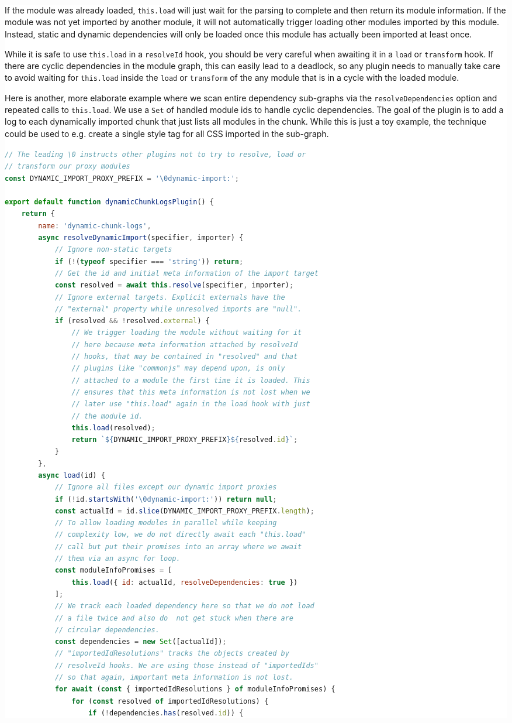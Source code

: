 If the module was already loaded, `this.load` will just wait for the parsing to complete and then return its module information. If the module was not yet imported by another module, it will not automatically trigger loading other modules imported by this module. Instead, static and dynamic dependencies will only be loaded once this module has actually been imported at least once.

While it is safe to use `this.load` in a `resolveId` hook, you should be very careful when awaiting it in a `load` or `transform` hook. If there are cyclic dependencies in the module graph, this can easily lead to a deadlock, so any plugin needs to manually take care to avoid waiting for `this.load` inside the `load` or `transform` of the any module that is in a cycle with the loaded module.

Here is another, more elaborate example where we scan entire dependency sub-graphs via the `resolveDependencies` option and repeated calls to `this.load`. We use a `Set` of handled module ids to handle cyclic dependencies. The goal of the plugin is to add a log to each dynamically imported chunk that just lists all modules in the chunk. While this is just a toy example, the technique could be used to e.g. create a single style tag for all CSS imported in the sub-graph.

```js
// The leading \0 instructs other plugins not to try to resolve, load or
// transform our proxy modules
const DYNAMIC_IMPORT_PROXY_PREFIX = '\0dynamic-import:';

export default function dynamicChunkLogsPlugin() {
	return {
		name: 'dynamic-chunk-logs',
		async resolveDynamicImport(specifier, importer) {
			// Ignore non-static targets
			if (!(typeof specifier === 'string')) return;
			// Get the id and initial meta information of the import target
			const resolved = await this.resolve(specifier, importer);
			// Ignore external targets. Explicit externals have the
			// "external" property while unresolved imports are "null".
			if (resolved && !resolved.external) {
				// We trigger loading the module without waiting for it
				// here because meta information attached by resolveId
				// hooks, that may be contained in "resolved" and that
				// plugins like "commonjs" may depend upon, is only
				// attached to a module the first time it is loaded. This
				// ensures that this meta information is not lost when we
				// later use "this.load" again in the load hook with just
				// the module id.
				this.load(resolved);
				return `${DYNAMIC_IMPORT_PROXY_PREFIX}${resolved.id}`;
			}
		},
		async load(id) {
			// Ignore all files except our dynamic import proxies
			if (!id.startsWith('\0dynamic-import:')) return null;
			const actualId = id.slice(DYNAMIC_IMPORT_PROXY_PREFIX.length);
			// To allow loading modules in parallel while keeping
			// complexity low, we do not directly await each "this.load"
			// call but put their promises into an array where we await
			// them via an async for loop.
			const moduleInfoPromises = [
				this.load({ id: actualId, resolveDependencies: true })
			];
			// We track each loaded dependency here so that we do not load
			// a file twice and also do  not get stuck when there are
			// circular dependencies.
			const dependencies = new Set([actualId]);
			// "importedIdResolutions" tracks the objects created by
			// resolveId hooks. We are using those instead of "importedIds"
			// so that again, important meta information is not lost.
			for await (const { importedIdResolutions } of moduleInfoPromises) {
				for (const resolved of importedIdResolutions) {
					if (!dependencies.has(resolved.id)) {
```